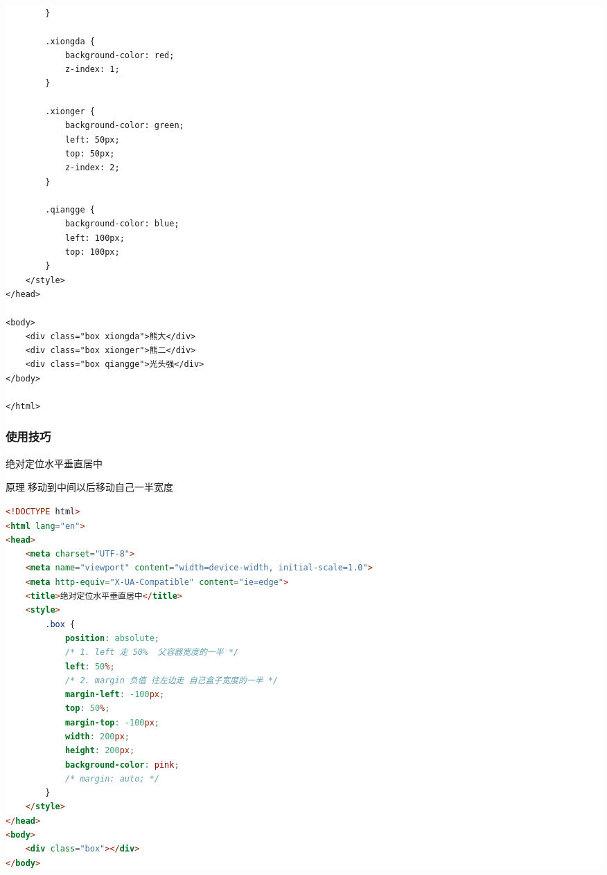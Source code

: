 ~~~
        }

        .xiongda {
            background-color: red;
            z-index: 1;
        }

        .xionger {
            background-color: green;
            left: 50px;
            top: 50px;
            z-index: 2;
        }

        .qiangge {
            background-color: blue;
            left: 100px;
            top: 100px;
        }
    </style>
</head>

<body>
    <div class="box xiongda">熊大</div>
    <div class="box xionger">熊二</div>
    <div class="box qiangge">光头强</div>
</body>

</html>
~~~

### 使用技巧

绝对定位水平垂直居中

原理 移动到中间以后移动自己一半宽度

~~~html
<!DOCTYPE html>
<html lang="en">
<head>
    <meta charset="UTF-8">
    <meta name="viewport" content="width=device-width, initial-scale=1.0">
    <meta http-equiv="X-UA-Compatible" content="ie=edge">
    <title>绝对定位水平垂直居中</title>
    <style>
        .box {
            position: absolute;
            /* 1. left 走 50%  父容器宽度的一半 */
            left: 50%;
            /* 2. margin 负值 往左边走 自己盒子宽度的一半 */
            margin-left: -100px;
            top: 50%;
            margin-top: -100px;
            width: 200px;
            height: 200px;
            background-color: pink;
            /* margin: auto; */
        }
    </style>
</head>
<body>
    <div class="box"></div>
</body>
~~~